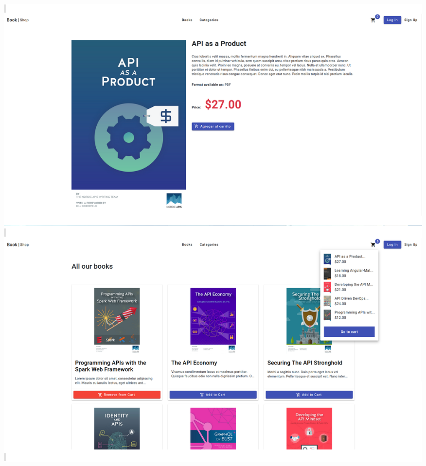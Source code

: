 |    <img width="1604" src=".screenshots/bookdetails.png">     |            <img width="1604" src=".screenshots/bookspage.png">             |